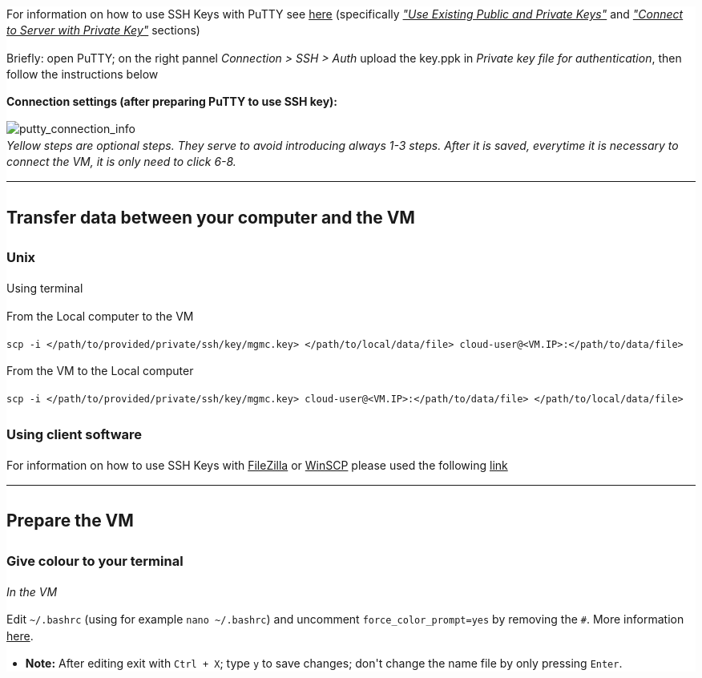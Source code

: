 For information on how to use SSH Keys with PuTTY see [here](https://devops.profitbricks.com/tutorials/use-ssh-keys-with-putty-on-windows/ "Google search: use ssh key in putty") (specifically [_"Use Existing Public and Private Keys"_](https://devops.profitbricks.com/tutorials/use-ssh-keys-with-putty-on-windows/#use-existing-public-and-private-keys) and [_"Connect to Server with Private Key"_](https://devops.profitbricks.com/tutorials/use-ssh-keys-with-putty-on-windows/#connect-to-server-with-private-key) sections)

Briefly: open PuTTY; on the right pannel *Connection > SSH > Auth* upload the key.ppk in *Private key file for authentication*, then follow the instructions below

**Connection settings (after preparing PuTTY to use SSH key):**  

![putty_connection_info](https://user-images.githubusercontent.com/13034956/33169167-859e1676-d03b-11e7-91a2-ecc4fe29024d.png)  
_Yellow steps are optional steps. They serve to avoid introducing always 1-3 steps. After it is saved, everytime it is necessary to connect the VM, it is only need to click 6-8._

---
## Transfer data between your computer and the VM

### Unix

Using terminal

From the Local computer to the VM

```
scp -i </path/to/provided/private/ssh/key/mgmc.key> </path/to/local/data/file> cloud-user@<VM.IP>:</path/to/data/file>
```

From the VM to the Local computer

```
scp -i </path/to/provided/private/ssh/key/mgmc.key> cloud-user@<VM.IP>:</path/to/data/file> </path/to/local/data/file>
```
### Using client software

For information on how to use SSH Keys with [FileZilla](https://wiki.filezilla-project.org/Howto) or [WinSCP](https://winscp.net/eng/docs/ui_login_authentication) please used the following [link](https://github.com/INNUENDOCON/MicrobialGenomeMetagenomeCourse/blob/master/Client.pdf)

---

## Prepare the VM

### Give colour to your terminal

_In the VM_  

Edit `~/.bashrc` (using for example `nano ~/.bashrc`) and uncomment `force_color_prompt=yes` by removing the `#`. More information [here](https://askubuntu.com/questions/517677/how-to-get-a-colored-bash "Google search: get colored bash").
  * **Note:** After editing exit with `Ctrl + X`; type `y` to save changes; don't change the name file by only pressing `Enter`.
